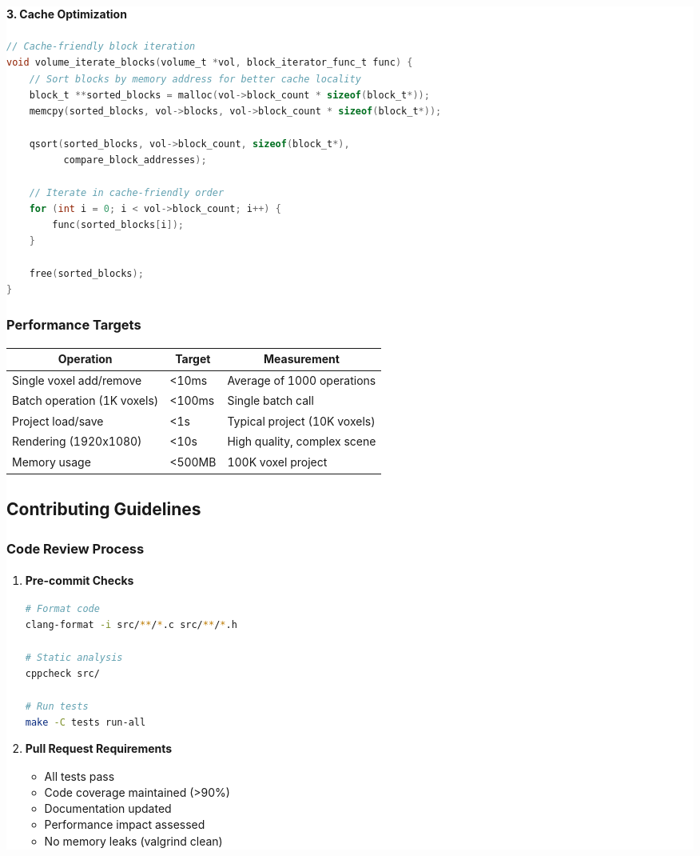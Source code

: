 
#### 3. Cache Optimization
```c
// Cache-friendly block iteration
void volume_iterate_blocks(volume_t *vol, block_iterator_func_t func) {
    // Sort blocks by memory address for better cache locality
    block_t **sorted_blocks = malloc(vol->block_count * sizeof(block_t*));
    memcpy(sorted_blocks, vol->blocks, vol->block_count * sizeof(block_t*));
    
    qsort(sorted_blocks, vol->block_count, sizeof(block_t*), 
          compare_block_addresses);
    
    // Iterate in cache-friendly order
    for (int i = 0; i < vol->block_count; i++) {
        func(sorted_blocks[i]);
    }
    
    free(sorted_blocks);
}
```

### Performance Targets

| Operation | Target | Measurement |
|-----------|--------|-------------|
| Single voxel add/remove | <10ms | Average of 1000 operations |
| Batch operation (1K voxels) | <100ms | Single batch call |
| Project load/save | <1s | Typical project (10K voxels) |
| Rendering (1920x1080) | <10s | High quality, complex scene |
| Memory usage | <500MB | 100K voxel project |

## Contributing Guidelines

### Code Review Process

1. **Pre-commit Checks**
   ```bash
   # Format code
   clang-format -i src/**/*.c src/**/*.h
   
   # Static analysis
   cppcheck src/
   
   # Run tests
   make -C tests run-all
   ```

2. **Pull Request Requirements**
   - All tests pass
   - Code coverage maintained (>90%)
   - Documentation updated
   - Performance impact assessed
   - No memory leaks (valgrind clean)
